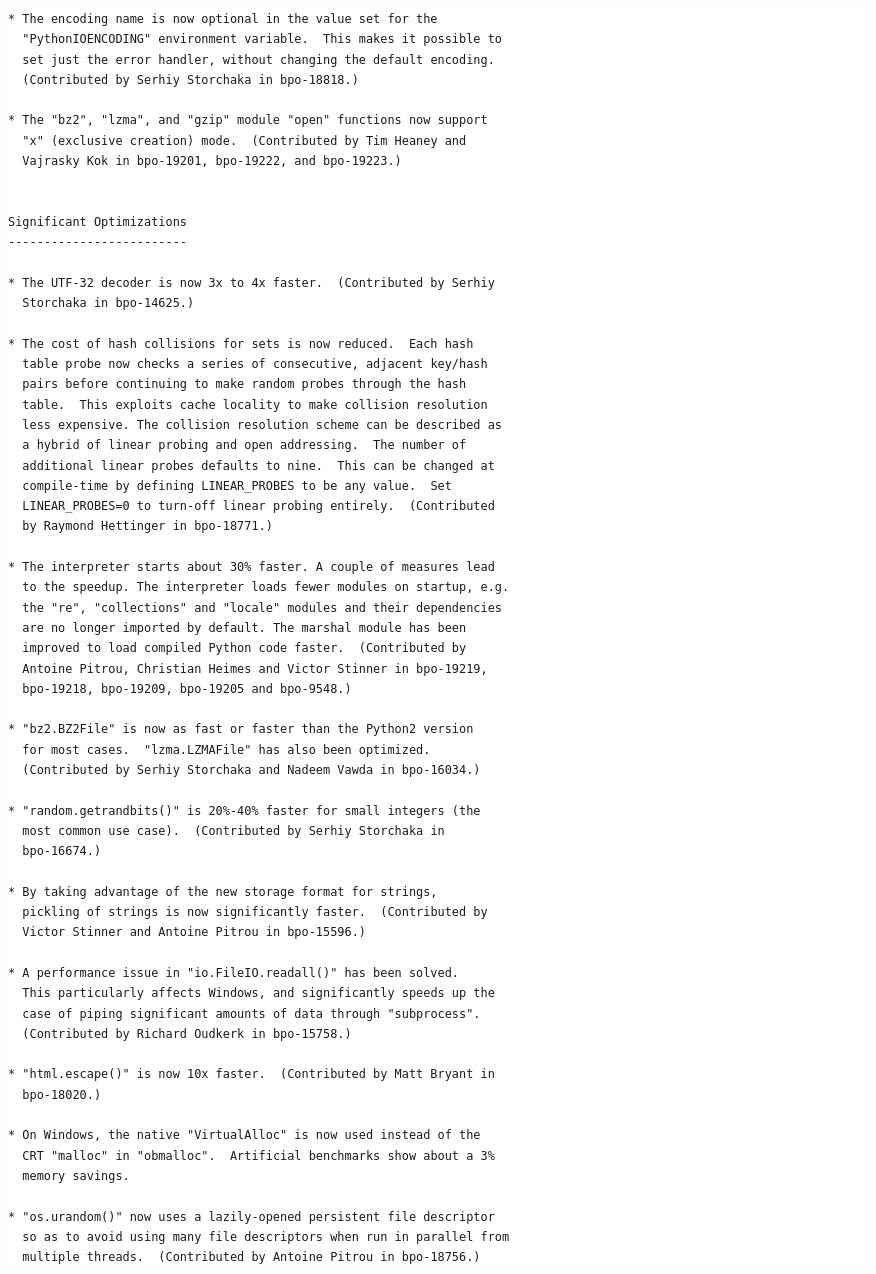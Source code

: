 ~~~~~~~~~~~~~~~~~~~~~~~~~~~~
* The encoding name is now optional in the value set for the
  "PythonIOENCODING" environment variable.  This makes it possible to
  set just the error handler, without changing the default encoding.
  (Contributed by Serhiy Storchaka in bpo-18818.)

* The "bz2", "lzma", and "gzip" module "open" functions now support
  "x" (exclusive creation) mode.  (Contributed by Tim Heaney and
  Vajrasky Kok in bpo-19201, bpo-19222, and bpo-19223.)


Significant Optimizations
-------------------------

* The UTF-32 decoder is now 3x to 4x faster.  (Contributed by Serhiy
  Storchaka in bpo-14625.)

* The cost of hash collisions for sets is now reduced.  Each hash
  table probe now checks a series of consecutive, adjacent key/hash
  pairs before continuing to make random probes through the hash
  table.  This exploits cache locality to make collision resolution
  less expensive. The collision resolution scheme can be described as
  a hybrid of linear probing and open addressing.  The number of
  additional linear probes defaults to nine.  This can be changed at
  compile-time by defining LINEAR_PROBES to be any value.  Set
  LINEAR_PROBES=0 to turn-off linear probing entirely.  (Contributed
  by Raymond Hettinger in bpo-18771.)

* The interpreter starts about 30% faster. A couple of measures lead
  to the speedup. The interpreter loads fewer modules on startup, e.g.
  the "re", "collections" and "locale" modules and their dependencies
  are no longer imported by default. The marshal module has been
  improved to load compiled Python code faster.  (Contributed by
  Antoine Pitrou, Christian Heimes and Victor Stinner in bpo-19219,
  bpo-19218, bpo-19209, bpo-19205 and bpo-9548.)

* "bz2.BZ2File" is now as fast or faster than the Python2 version
  for most cases.  "lzma.LZMAFile" has also been optimized.
  (Contributed by Serhiy Storchaka and Nadeem Vawda in bpo-16034.)

* "random.getrandbits()" is 20%-40% faster for small integers (the
  most common use case).  (Contributed by Serhiy Storchaka in
  bpo-16674.)

* By taking advantage of the new storage format for strings,
  pickling of strings is now significantly faster.  (Contributed by
  Victor Stinner and Antoine Pitrou in bpo-15596.)

* A performance issue in "io.FileIO.readall()" has been solved.
  This particularly affects Windows, and significantly speeds up the
  case of piping significant amounts of data through "subprocess".
  (Contributed by Richard Oudkerk in bpo-15758.)

* "html.escape()" is now 10x faster.  (Contributed by Matt Bryant in
  bpo-18020.)

* On Windows, the native "VirtualAlloc" is now used instead of the
  CRT "malloc" in "obmalloc".  Artificial benchmarks show about a 3%
  memory savings.

* "os.urandom()" now uses a lazily-opened persistent file descriptor
  so as to avoid using many file descriptors when run in parallel from
  multiple threads.  (Contributed by Antoine Pitrou in bpo-18756.)

~~~~~~~~~~~~~~~~~~~~~~~~~~~~